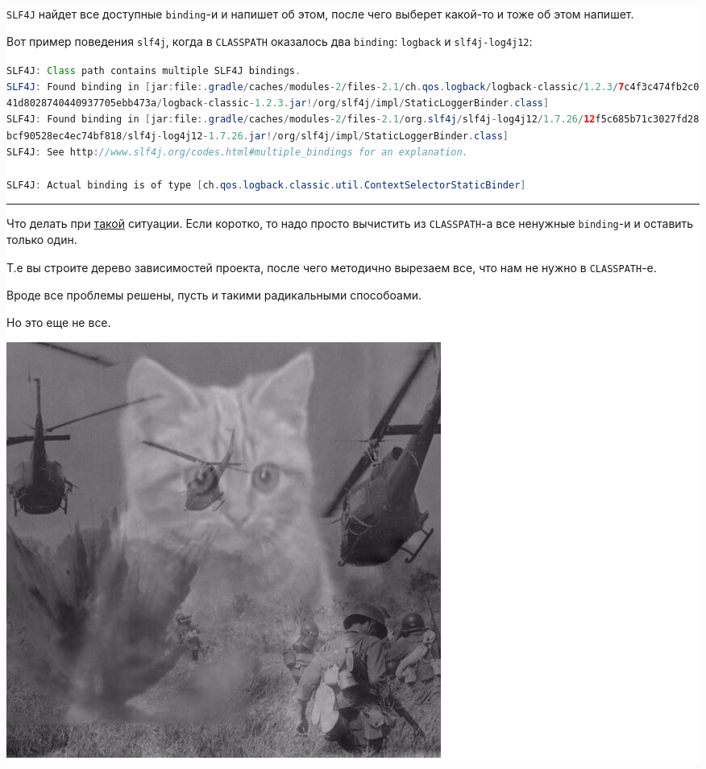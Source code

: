 `SLF4J` найдет все доступные `binding`-и и напишет об этом, после чего выберет какой-то и тоже об этом напишет.

Вот пример поведения `slf4j`, когда в `CLASSPATH` оказалось два `binding`: `logback` и `slf4j-log4j12`:

```java
SLF4J: Class path contains multiple SLF4J bindings.
SLF4J: Found binding in [jar:file:.gradle/caches/modules-2/files-2.1/ch.qos.logback/logback-classic/1.2.3/7c4f3c474fb2c041d8028740440937705ebb473a/logback-classic-1.2.3.jar!/org/slf4j/impl/StaticLoggerBinder.class]
SLF4J: Found binding in [jar:file:.gradle/caches/modules-2/files-2.1/org.slf4j/slf4j-log4j12/1.7.26/12f5c685b71c3027fd28bcf90528ec4ec74bf818/slf4j-log4j12-1.7.26.jar!/org/slf4j/impl/StaticLoggerBinder.class]
SLF4J: See http://www.slf4j.org/codes.html#multiple_bindings for an explanation.

SLF4J: Actual binding is of type [ch.qos.logback.classic.util.ContextSelectorStaticBinder]
```
---

Что делать при [такой](https://www.slf4j.org/codes.html#multiple_bindings) ситуации. Если коротко, то надо просто вычистить из `CLASSPATH`-а все ненужные `binding`-и и оставить только один.

Т.е вы строите дерево зависимостей проекта, после чего методично вырезаем все, что нам не нужно в `CLASSPATH`-е.

Вроде все проблемы решены, пусть и такими радикальными способоами.

Но это еще не все.

![log hell](../images/logging/log_hell.jpg)
